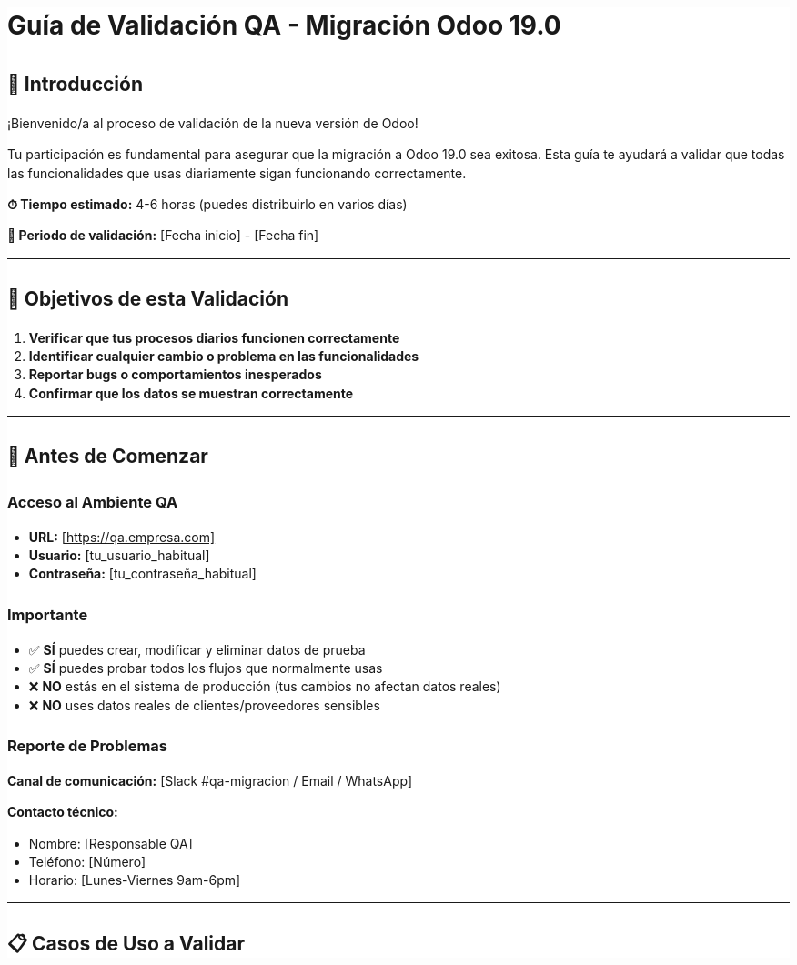 # Guía de Validación QA - Migración Odoo 19.0

## 👋 Introducción

¡Bienvenido/a al proceso de validación de la nueva versión de Odoo!

Tu participación es fundamental para asegurar que la migración a Odoo 19.0 sea exitosa. Esta guía te ayudará a validar que todas las funcionalidades que usas diariamente sigan funcionando correctamente.

**⏱ Tiempo estimado:** 4-6 horas (puedes distribuirlo en varios días)

**📅 Periodo de validación:** [Fecha inicio] - [Fecha fin]

---

## 🎯 Objetivos de esta Validación

1. **Verificar que tus procesos diarios funcionen correctamente**
2. **Identificar cualquier cambio o problema en las funcionalidades**
3. **Reportar bugs o comportamientos inesperados**
4. **Confirmar que los datos se muestran correctamente**

---

## 🚀 Antes de Comenzar

### Acceso al Ambiente QA

- **URL:** [https://qa.empresa.com]
- **Usuario:** [tu_usuario_habitual]
- **Contraseña:** [tu_contraseña_habitual]

### Importante

- ✅ **SÍ** puedes crear, modificar y eliminar datos de prueba
- ✅ **SÍ** puedes probar todos los flujos que normalmente usas
- ❌ **NO** estás en el sistema de producción (tus cambios no afectan datos reales)
- ❌ **NO** uses datos reales de clientes/proveedores sensibles

### Reporte de Problemas

**Canal de comunicación:** [Slack #qa-migracion / Email / WhatsApp]

**Contacto técnico:**
- Nombre: [Responsable QA]
- Teléfono: [Número]
- Horario: [Lunes-Viernes 9am-6pm]

---

## 📋 Casos de Uso a Validar
